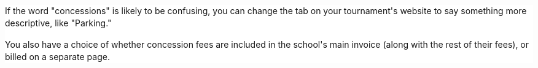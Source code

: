 If the word "concessions" is likely to be confusing, you can change the
tab on your tournament's website to say something more descriptive, like
"Parking."

You also have a choice of whether concession fees are included in the
school's main invoice (along with the rest of their fees), or billed on
a separate page.